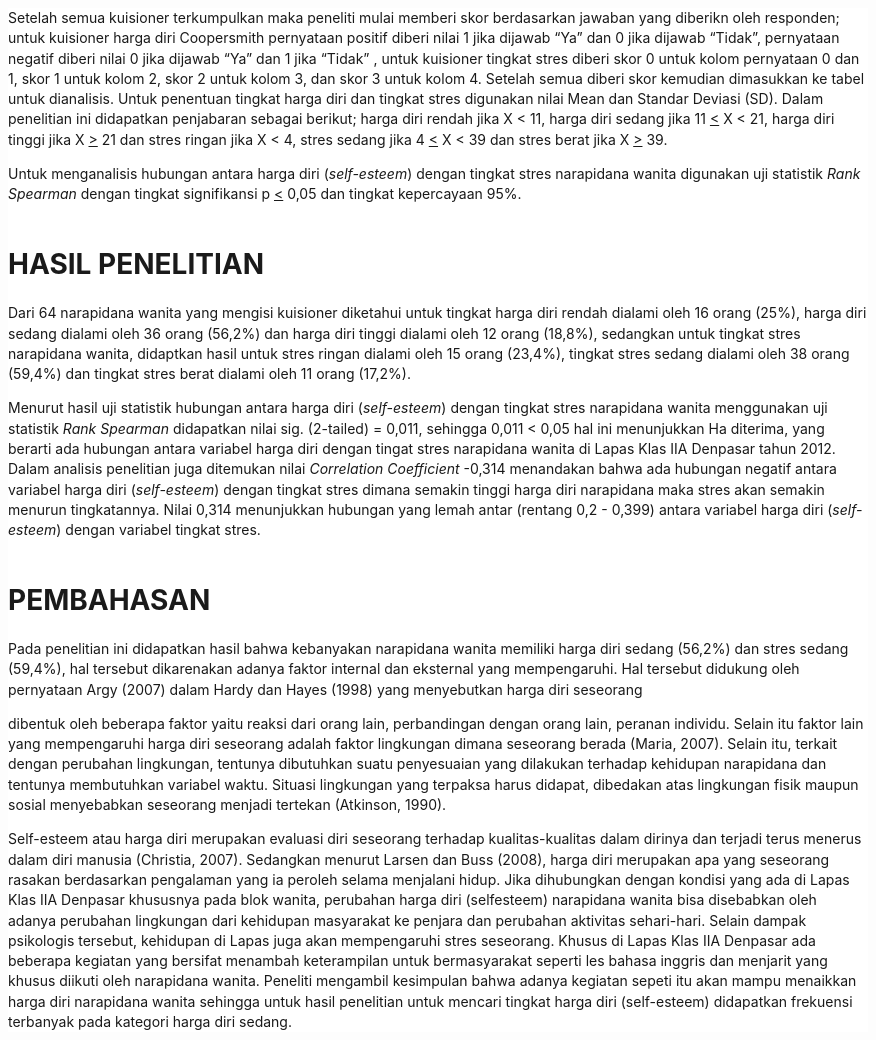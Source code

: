 <p><span class="font2">Setelah semua kuisioner terkumpulkan maka peneliti mulai memberi skor berdasarkan jawaban yang diberikn oleh responden; untuk kuisioner harga diri Coopersmith pernyataan positif diberi nilai 1 jika dijawab “Ya” dan 0 jika dijawab “Tidak”, pernyataan negatif diberi nilai 0 jika dijawab “Ya” dan 1 jika “Tidak” , untuk kuisioner tingkat stres diberi skor 0 untuk kolom pernyataan 0 dan 1, skor 1 untuk kolom 2, skor 2 untuk kolom 3, dan skor 3 untuk kolom 4. Setelah semua diberi skor kemudian dimasukkan ke tabel untuk dianalisis. Untuk penentuan tingkat harga diri dan tingkat stres digunakan nilai Mean dan Standar Deviasi (SD). Dalam penelitian ini didapatkan penjabaran sebagai berikut; harga diri rendah jika X &lt;&nbsp;11, harga diri sedang jika 11 </span><span class="font2" style="text-decoration:underline;">&lt;</span><span class="font2">&nbsp;X &lt;&nbsp;21, harga diri tinggi jika X </span><span class="font2" style="text-decoration:underline;">&gt;</span><span class="font2">&nbsp;21 dan stres ringan jika X &lt;&nbsp;4, stres sedang jika 4 </span><span class="font2" style="text-decoration:underline;">&lt;</span><span class="font2">&nbsp;X &lt;&nbsp;39 dan stres berat jika X </span><span class="font2" style="text-decoration:underline;">&gt;</span><span class="font2">&nbsp;39.</span></p>
<p><span class="font2">Untuk menganalisis hubungan antara harga diri (</span><span class="font2" style="font-style:italic;">self-esteem</span><span class="font2">) dengan tingkat stres narapidana wanita digunakan uji statistik </span><span class="font2" style="font-style:italic;">Rank Spearman</span><span class="font2"> dengan tingkat signifikansi p </span><span class="font2" style="text-decoration:underline;">&lt;</span><span class="font2">&nbsp;0,05 dan tingkat kepercayaan 95%.</span></p>
<h1><a name="bookmark12"></a><span class="font2" style="font-weight:bold;"><a name="bookmark13"></a>HASIL PENELITIAN</span></h1>
<p><span class="font2">Dari 64 narapidana wanita yang mengisi kuisioner diketahui untuk tingkat harga diri rendah dialami oleh 16 orang (25%), harga diri sedang dialami oleh 36 orang (56,2%) dan harga diri tinggi dialami oleh 12 orang (18,8%), sedangkan untuk tingkat stres narapidana wanita, didaptkan hasil untuk stres ringan dialami oleh 15 orang (23,4%), tingkat stres sedang dialami oleh 38 orang (59,4%) dan tingkat stres berat dialami oleh 11 orang (17,2%).</span></p>
<p><span class="font2">Menurut hasil uji statistik hubungan antara harga diri (</span><span class="font2" style="font-style:italic;">self-esteem</span><span class="font2">) dengan tingkat stres narapidana wanita menggunakan uji statistik </span><span class="font2" style="font-style:italic;">Rank Spearman </span><span class="font2">didapatkan nilai sig. (2-tailed) = 0,011, sehingga 0,011 &lt;&nbsp;0,05 hal ini menunjukkan Ha diterima, yang berarti ada hubungan antara variabel harga diri dengan tingat stres narapidana wanita di Lapas Klas IIA Denpasar tahun 2012. Dalam analisis penelitian juga ditemukan nilai </span><span class="font2" style="font-style:italic;">Correlation Coefficient</span><span class="font2"> -0,314 menandakan bahwa ada hubungan negatif antara variabel harga diri (</span><span class="font2" style="font-style:italic;">self-esteem</span><span class="font2">) dengan tingkat stres dimana semakin tinggi harga diri narapidana maka stres akan semakin menurun tingkatannya. Nilai 0,314 menunjukkan hubungan yang lemah antar (rentang 0,2 - 0,399) antara variabel harga diri (</span><span class="font2" style="font-style:italic;">self-esteem</span><span class="font2">) dengan variabel tingkat stres.</span></p>
<h1><a name="bookmark14"></a><span class="font2" style="font-weight:bold;"><a name="bookmark15"></a>PEMBAHASAN</span></h1>
<p><span class="font2">Pada penelitian ini didapatkan hasil bahwa kebanyakan narapidana wanita memiliki harga diri sedang (56,2%) dan stres sedang (59,4%), hal tersebut dikarenakan adanya faktor internal dan eksternal yang mempengaruhi. Hal tersebut didukung oleh pernyataan Argy (2007) dalam Hardy dan Hayes (1998) yang menyebutkan harga diri seseorang</span></p>
<p><span class="font2">dibentuk oleh beberapa faktor yaitu reaksi dari orang lain, perbandingan dengan orang lain, peranan individu. Selain itu faktor lain yang mempengaruhi harga diri seseorang adalah faktor lingkungan dimana seseorang berada (Maria, 2007). Selain itu, terkait dengan perubahan lingkungan, tentunya dibutuhkan suatu penyesuaian yang dilakukan terhadap kehidupan narapidana dan tentunya membutuhkan variabel waktu. Situasi lingkungan yang terpaksa harus didapat, dibedakan atas lingkungan fisik maupun sosial menyebabkan seseorang menjadi tertekan (Atkinson, 1990).</span></p>
<p><span class="font2">Self-esteem atau harga diri merupakan evaluasi diri seseorang terhadap kualitas-kualitas dalam dirinya dan terjadi terus menerus dalam diri manusia (Christia, 2007). Sedangkan menurut Larsen dan Buss (2008), harga diri merupakan apa yang seseorang rasakan berdasarkan pengalaman yang ia peroleh selama menjalani hidup. Jika dihubungkan dengan kondisi yang ada di Lapas Klas IIA Denpasar khususnya pada blok wanita, perubahan harga diri (selfesteem) narapidana wanita bisa disebabkan oleh adanya perubahan lingkungan dari kehidupan masyarakat ke penjara dan perubahan aktivitas sehari-hari. Selain dampak psikologis tersebut, kehidupan di Lapas juga akan mempengaruhi stres seseorang. Khusus di Lapas Klas IIA Denpasar ada beberapa kegiatan yang bersifat menambah keterampilan untuk bermasyarakat seperti les bahasa inggris dan menjarit yang khusus diikuti oleh narapidana wanita. Peneliti mengambil kesimpulan bahwa adanya kegiatan sepeti itu akan mampu menaikkan harga diri narapidana wanita sehingga untuk hasil penelitian untuk mencari tingkat harga diri (self-esteem) didapatkan frekuensi terbanyak pada kategori harga diri sedang.</span></p>